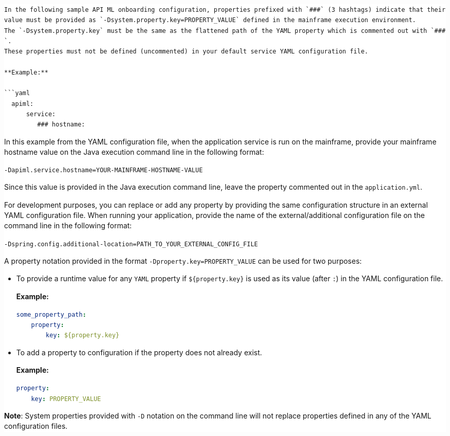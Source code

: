   ```maven
In the following sample API ML onboarding configuration, properties prefixed with `###` (3 hashtags) indicate that their value must be provided as `-Dsystem.property.key=PROPERTY_VALUE` defined in the mainframe execution environment.
The `-Dsystem.property.key` must be the same as the flattened path of the YAML property which is commented out with `###`.
These properties must not be defined (uncommented) in your default service YAML configuration file.

**Example:**

```yaml
     apiml:
         service:
            ### hostname:
```

In this example from the YAML configuration file, when the application service is run on the mainframe, provide your mainframe hostname value on the Java execution command line in the following format:
```
-Dapiml.service.hostname=YOUR-MAINFRAME-HOSTNAME-VALUE
```
Since this value is provided in the Java execution command line, leave the property commented out in the `application.yml`.

For development purposes, you can replace or add any property by providing the same configuration structure in an external
YAML configuration file. When running your application, provide the name of the external/additional
configuration file on the command line in the following format:
```
-Dspring.config.additional-location=PATH_TO_YOUR_EXTERNAL_CONFIG_FILE
```

A property notation provided in the format `-Dproperty.key=PROPERTY_VALUE` can be used for two purposes:

  * To provide a runtime value for any `YAML` property if
    `${property.key}` is used as its value (after `:`) in the YAML configuration file.

    **Example:**
    
    ```yaml
    some_property_path:
        property:
            key: ${property.key}
    ```
   
  * To add a property to configuration if the property does not already exist.

    **Example:**

    ```yaml
    property:
        key: PROPERTY_VALUE
    ```

**Note**: System properties provided with `-D` notation on the command line will not replace properties defined
in any of the YAML configuration files.
